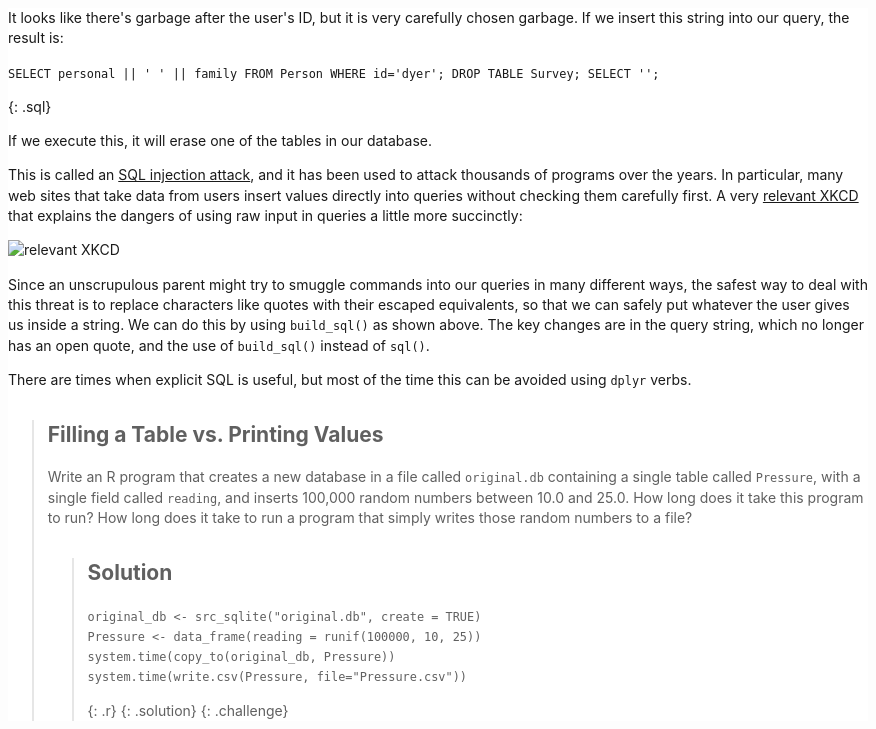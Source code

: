 It looks like there's garbage after the user's ID,
but it is very carefully chosen garbage.
If we insert this string into our query,
the result is:

~~~ 
SELECT personal || ' ' || family FROM Person WHERE id='dyer'; DROP TABLE Survey; SELECT '';
~~~
{: .sql}

If we execute this,
it will erase one of the tables in our database.

This is called an [SQL injection attack](reference.html#sql-injection-attack),
and it has been used to attack thousands of programs over the years.
In particular,
many web sites that take data from users insert values directly into queries
without checking them carefully first.
A very [relevant XKCD](https://xkcd.com/327/) that explains the 
dangers of using raw input in queries a little more succinctly:

![relevant XKCD](https://imgs.xkcd.com/comics/exploits_of_a_mom.png) 

Since an unscrupulous parent might try to smuggle commands into our queries in many different ways,
the safest way to deal with this threat is
to replace characters like quotes with their escaped equivalents,
so that we can safely put whatever the user gives us inside a string.
We can do this by using `build_sql()` as shown above.
The key changes are in the query string, which no longer has an open quote,
and the use of `build_sql()` instead of `sql()`.

There are times when explicit SQL is useful, but most of the time
this can be avoided using `dplyr` verbs.

> ## Filling a Table vs. Printing Values 
>
> Write an R program that creates a new database in a file called
> `original.db` containing a single table called `Pressure`, with a
> single field called `reading`, and inserts 100,000 random numbers
> between 10.0 and 25.0.  How long does it take this program to run?
> How long does it take to run a program that simply writes those
> random numbers to a file?
>
> > ## Solution
> >
> > 
> > ~~~
> > original_db <- src_sqlite("original.db", create = TRUE)
> > Pressure <- data_frame(reading = runif(100000, 10, 25))
> > system.time(copy_to(original_db, Pressure))
> > system.time(write.csv(Pressure, file="Pressure.csv"))
> > ~~~
> > {: .r}
> {: .solution}
{: .challenge}
